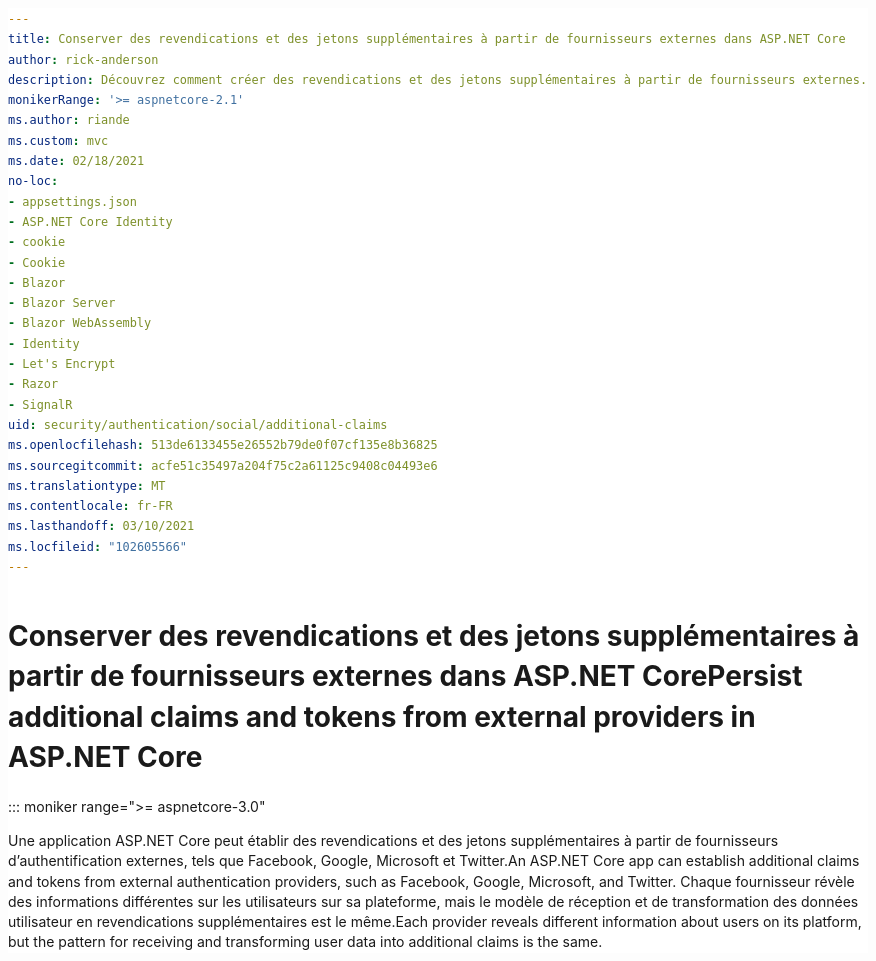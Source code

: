 ```yaml
---
title: Conserver des revendications et des jetons supplémentaires à partir de fournisseurs externes dans ASP.NET Core
author: rick-anderson
description: Découvrez comment créer des revendications et des jetons supplémentaires à partir de fournisseurs externes.
monikerRange: '>= aspnetcore-2.1'
ms.author: riande
ms.custom: mvc
ms.date: 02/18/2021
no-loc:
- appsettings.json
- ASP.NET Core Identity
- cookie
- Cookie
- Blazor
- Blazor Server
- Blazor WebAssembly
- Identity
- Let's Encrypt
- Razor
- SignalR
uid: security/authentication/social/additional-claims
ms.openlocfilehash: 513de6133455e26552b79de0f07cf135e8b36825
ms.sourcegitcommit: acfe51c35497a204f75c2a61125c9408c04493e6
ms.translationtype: MT
ms.contentlocale: fr-FR
ms.lasthandoff: 03/10/2021
ms.locfileid: "102605566"
---
```

# <a name="persist-additional-claims-and-tokens-from-external-providers-in-aspnet-core"></a><span data-ttu-id="7fe5e-103">Conserver des revendications et des jetons supplémentaires à partir de fournisseurs externes dans ASP.NET Core</span><span class="sxs-lookup"><span data-stu-id="7fe5e-103">Persist additional claims and tokens from external providers in ASP.NET Core</span></span>

::: moniker range=">= aspnetcore-3.0"

<span data-ttu-id="7fe5e-104">Une application ASP.NET Core peut établir des revendications et des jetons supplémentaires à partir de fournisseurs d’authentification externes, tels que Facebook, Google, Microsoft et Twitter.</span><span class="sxs-lookup"><span data-stu-id="7fe5e-104">An ASP.NET Core app can establish additional claims and tokens from external authentication providers, such as Facebook, Google, Microsoft, and Twitter.</span></span> <span data-ttu-id="7fe5e-105">Chaque fournisseur révèle des informations différentes sur les utilisateurs sur sa plateforme, mais le modèle de réception et de transformation des données utilisateur en revendications supplémentaires est le même.</span><span class="sxs-lookup"><span data-stu-id="7fe5e-105">Each provider reveals different information about users on its platform, but the pattern for receiving and transforming user data into additional claims is the same.</span></span>
